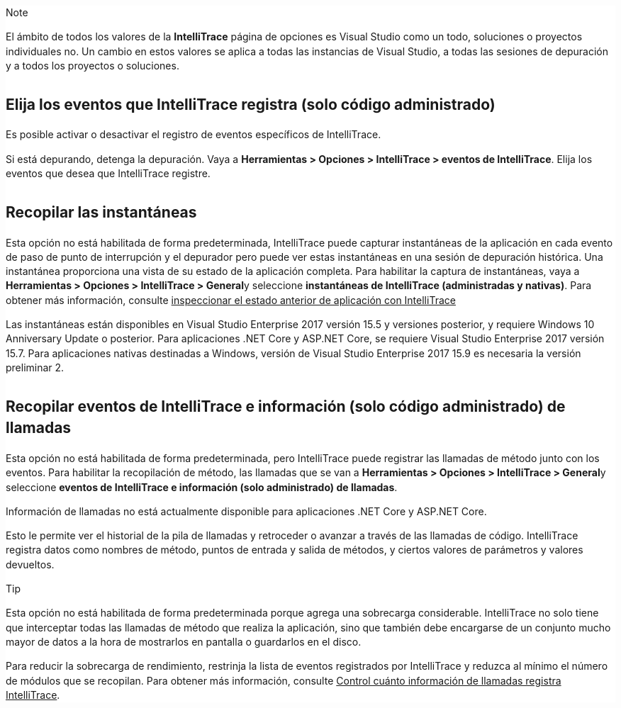 > [!NOTE]
> El ámbito de todos los valores de la **IntelliTrace** página de opciones es Visual Studio como un todo, soluciones o proyectos individuales no. Un cambio en estos valores se aplica a todas las instancias de Visual Studio, a todas las sesiones de depuración y a todos los proyectos o soluciones.

## <a name="ChooseEvents"></a> Elija los eventos que IntelliTrace registra (solo código administrado)

Es posible activar o desactivar el registro de eventos específicos de IntelliTrace.

Si está depurando, detenga la depuración. Vaya a **Herramientas > Opciones > IntelliTrace > eventos de IntelliTrace**. Elija los eventos que desea que IntelliTrace registre.

## <a name="Snapshots"></a> Recopilar las instantáneas

Esta opción no está habilitada de forma predeterminada, IntelliTrace puede capturar instantáneas de la aplicación en cada evento de paso de punto de interrupción y el depurador pero puede ver estas instantáneas en una sesión de depuración histórica. Una instantánea proporciona una vista de su estado de la aplicación completa. Para habilitar la captura de instantáneas, vaya a **Herramientas > Opciones > IntelliTrace > General**y seleccione **instantáneas de IntelliTrace (administradas y nativas)**. Para obtener más información, consulte [inspeccionar el estado anterior de aplicación con IntelliTrace](../debugger/view-historical-application-state.md)

Las instantáneas están disponibles en Visual Studio Enterprise 2017 versión 15.5 y versiones posterior, y requiere Windows 10 Anniversary Update o posterior.  Para aplicaciones .NET Core y ASP.NET Core, se requiere Visual Studio Enterprise 2017 versión 15.7. Para aplicaciones nativas destinadas a Windows, versión de Visual Studio Enterprise 2017 15.9 es necesaria la versión preliminar 2.

## <a name="GoingFurther"></a> Recopilar eventos de IntelliTrace e información (solo código administrado) de llamadas

Esta opción no está habilitada de forma predeterminada, pero IntelliTrace puede registrar las llamadas de método junto con los eventos. Para habilitar la recopilación de método, las llamadas que se van a **Herramientas > Opciones > IntelliTrace > General**y seleccione **eventos de IntelliTrace e información (solo administrado) de llamadas**.

Información de llamadas no está actualmente disponible para aplicaciones .NET Core y ASP.NET Core. 

Esto le permite ver el historial de la pila de llamadas y retroceder o avanzar a través de las llamadas de código. IntelliTrace registra datos como nombres de método, puntos de entrada y salida de métodos, y ciertos valores de parámetros y valores devueltos.

> [!TIP]
> Esta opción no está habilitada de forma predeterminada porque agrega una sobrecarga considerable. IntelliTrace no solo tiene que interceptar todas las llamadas de método que realiza la aplicación, sino que también debe encargarse de un conjunto mucho mayor de datos a la hora de mostrarlos en pantalla o guardarlos en el disco.
>
> Para reducir la sobrecarga de rendimiento, restrinja la lista de eventos registrados por IntelliTrace y reduzca al mínimo el número de módulos que se recopilan. Para obtener más información, consulte [Control cuánto información de llamadas registra IntelliTrace](../debugger/intellitrace-features.md#ControlCallData).
